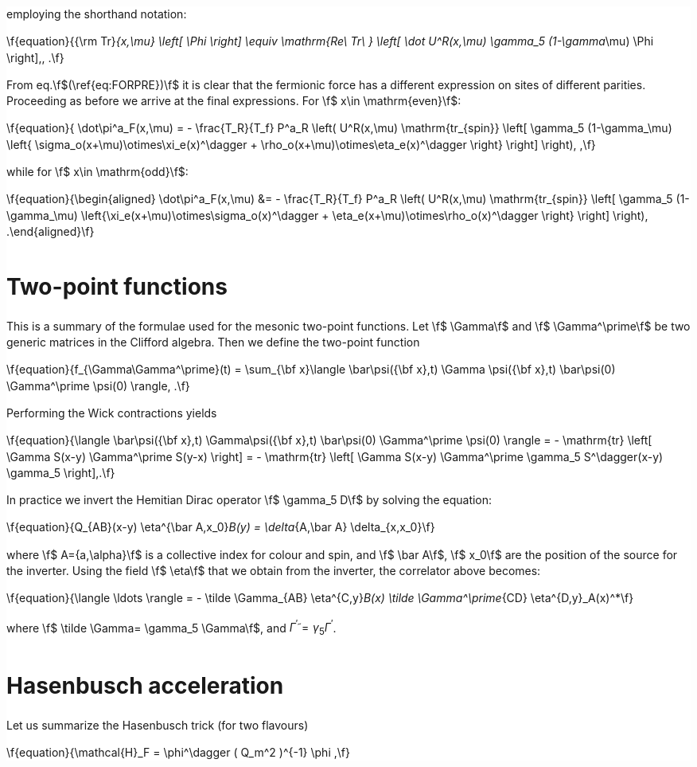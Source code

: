 employing the shorthand notation:

\f{equation}{{\rm Tr}_{x,\mu} \left[ \Phi \right] \equiv \mathrm{Re\ Tr\ } \left[ \dot U^R(x,\mu) \gamma_5 (1-\gamma_\mu) \Phi \right]\,\, .\f}

From eq.\f$(\ref{eq:FORPRE})\f$ it is clear that the fermionic force has a different expression on sites of different parities. Proceeding as before we arrive at the final expressions. For \f$ x\in \mathrm{even}\f$: 

\f{equation}{ \dot\pi^a_F(x,\mu) = - \frac{T_R}{T_f} P^a_R \left( U^R(x,\mu) \mathrm{tr_{spin}} \left[ \gamma_5 (1-\gamma_\mu) \left\{  \sigma_o(x+\mu)\otimes\xi_e(x)^\dagger + \rho_o(x+\mu)\otimes\eta_e(x)^\dagger \right\} \right] \right)\, ,\f}

while for \f$ x\in \mathrm{odd}\f$: 

\f{equation}{\begin{aligned}
\dot\pi^a_F(x,\mu) &= - \frac{T_R}{T_f} P^a_R \left( U^R(x,\mu) \mathrm{tr_{spin}} \left[ \gamma_5 (1-\gamma_\mu) \left\{\xi_e(x+\mu)\otimes\sigma_o(x)^\dagger + \eta_e(x+\mu)\otimes\rho_o(x)^\dagger   \right\} \right] \right)\, .\end{aligned}\f}

# Two-point functions

This is a summary of the formulae used for the mesonic two-point
functions. Let \f$ \Gamma\f$ and \f$ \Gamma^\prime\f$ be two generic matrices in the Clifford
algebra. Then we define the two-point function

\f{equation}{f_{\Gamma\Gamma^\prime}(t) = \sum_{\bf x}\langle \bar\psi({\bf x},t) \Gamma
\psi({\bf x},t) \bar\psi(0) \Gamma^\prime \psi(0) \rangle\, .\f} 

Performing the Wick contractions yields

\f{equation}{\langle \bar\psi({\bf x},t) \Gamma\psi({\bf x},t) \bar\psi(0) \Gamma^\prime \psi(0) \rangle = - \mathrm{tr} \left[ \Gamma S(x-y) \Gamma^\prime S(y-x) \right]
= - \mathrm{tr} \left[ \Gamma S(x-y) \Gamma^\prime \gamma_5 S^\dagger(x-y) \gamma_5 \right]\,.\f} 

In practice we invert the Hemitian Dirac operator \f$ \gamma_5 D\f$ by solving the equation:

\f{equation}{Q_{AB}(x-y) \eta^{\bar A,x_0}_B(y) = \delta_{A,\bar A} \delta_{x,x_0}\f}

where \f$ A=\{a,\alpha\}\f$ is a collective index for colour and spin, and
\f$ \bar A\f$, \f$ x_0\f$ are the position of the source for the inverter. Using the field \f$ \eta\f$ that we obtain from the inverter, the correlator
above becomes:

\f{equation}{\langle \ldots \rangle = - \tilde \Gamma_{AB} \eta^{C,y}_B(x)
\tilde \Gamma^\prime_{CD} \eta^{D,y}_A(x)^*\f} 

where \f$ \tilde \Gamma= \gamma_5 \Gamma\f$, and $\tilde \Gamma^\prime =
\gamma_5 \Gamma^\prime$.

# Hasenbusch acceleration

Let us summarize the Hasenbusch trick (for two flavours)

\f{equation}{\mathcal{H}_F = \phi^\dagger ( Q_m^2 )^{-1} \phi \,\f} 
